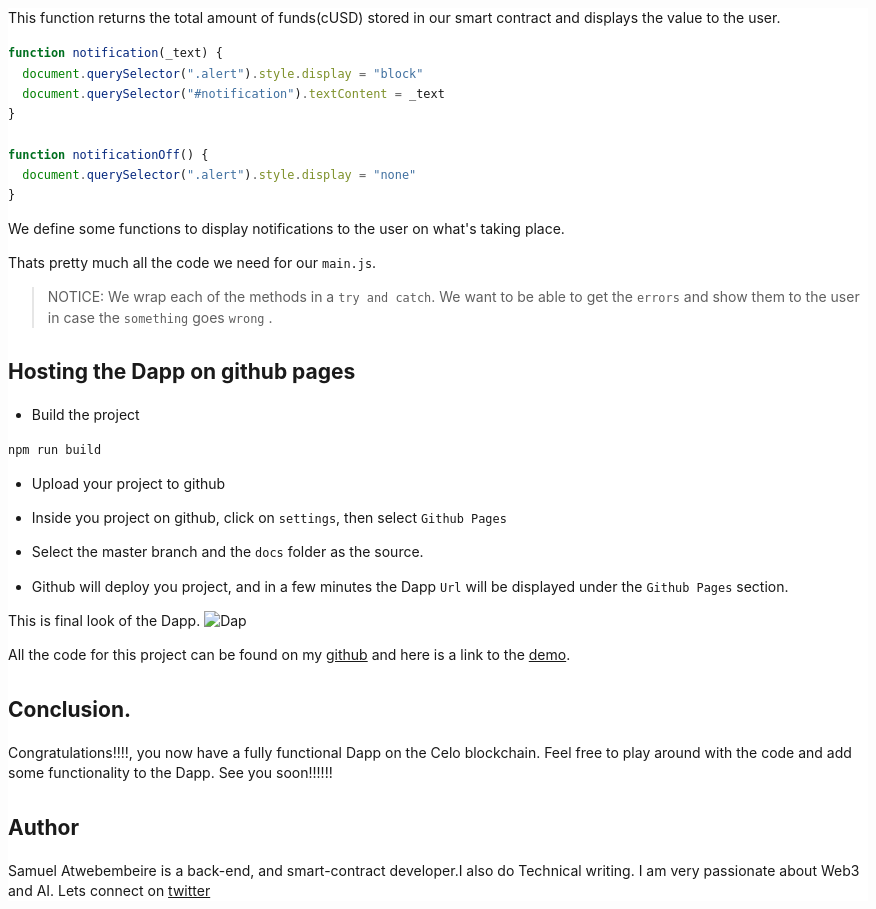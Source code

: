This function returns the total amount of funds(cUSD) stored in our smart contract and displays the value to the user.

```js
function notification(_text) {
  document.querySelector(".alert").style.display = "block"
  document.querySelector("#notification").textContent = _text
}

function notificationOff() {
  document.querySelector(".alert").style.display = "none"
}
````
We define some functions to display notifications to the user on what's taking place.

Thats pretty much all the code we need for our `main.js`.

> NOTICE: We wrap each of the methods in a `try and catch`. We want to be able to get the `errors` and show them to the user in case the `something` goes `wrong` . 


## Hosting the Dapp on github pages

- Build the project
```js
npm run build
 ```
 - Upload your project to github

 - Inside you project on github, click on `settings`, then select `Github Pages`

 - Select the master branch and the `docs` folder as the source.

 - Github will deploy you project, and in a few minutes the Dapp `Url` will be displayed under the `Github Pages` section.



This is final look of the Dapp.
![Dap](https://github.com/sam-the-tutor/celo-Tutorial/blob/main/page.png) 

All the code for this project can be found on my [github](https://github.com/sam-the-tutor/celo-Tutorial) and here is a link to the [demo](https://sam-the-tutor.github.io/celo-Tutorial).


## Conclusion.
Congratulations!!!!, you now have a fully functional Dapp on the Celo blockchain.
Feel free to play around with the code and add some functionality to the Dapp.
See you soon!!!!!!


## Author
Samuel Atwebembeire is a back-end, and smart-contract developer.I also do Technical writing. I am very passionate about Web3 and AI. Lets connect on [twitter](https://twitter.com/samthetutor2)
